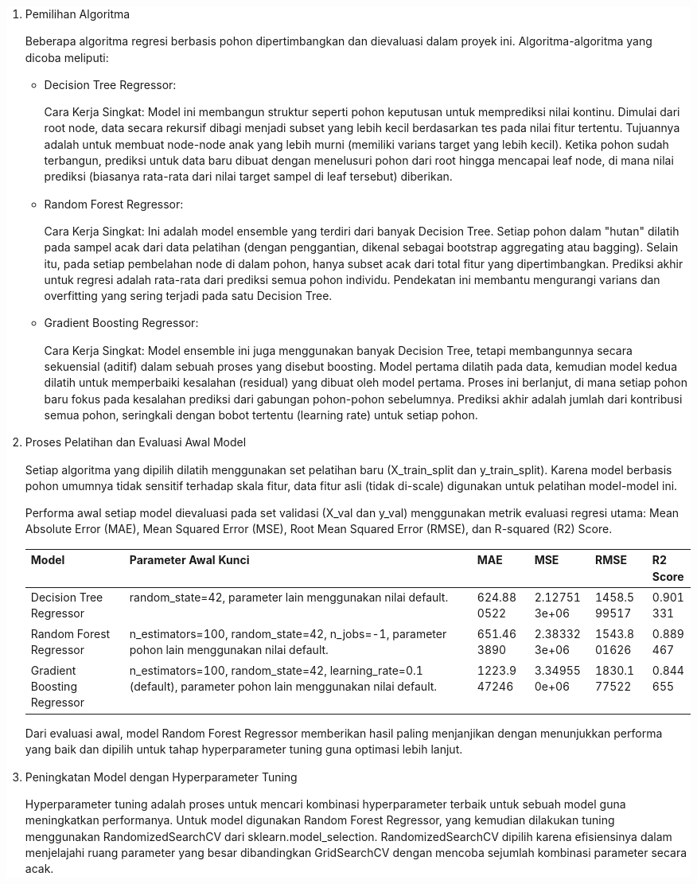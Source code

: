 1. Pemilihan Algoritma

    Beberapa algoritma regresi berbasis pohon dipertimbangkan dan dievaluasi dalam proyek ini. Algoritma-algoritma yang dicoba meliputi:

    - Decision Tree Regressor:
        
        Cara Kerja Singkat: Model ini membangun struktur seperti pohon keputusan untuk memprediksi nilai kontinu. Dimulai dari root node, data secara rekursif dibagi menjadi subset yang lebih kecil berdasarkan tes pada nilai fitur tertentu. Tujuannya adalah untuk membuat node-node anak yang lebih murni (memiliki varians target yang lebih kecil). Ketika pohon sudah terbangun, prediksi untuk data baru dibuat dengan menelusuri pohon dari root hingga mencapai leaf node, di mana nilai prediksi (biasanya rata-rata dari nilai target sampel di leaf tersebut) diberikan.

    - Random Forest Regressor:

       Cara Kerja Singkat: Ini adalah model ensemble yang terdiri dari banyak Decision Tree. Setiap pohon dalam "hutan" dilatih pada sampel acak dari data pelatihan (dengan penggantian, dikenal sebagai bootstrap aggregating atau bagging). Selain itu, pada setiap pembelahan node di dalam pohon, hanya subset acak dari total fitur yang dipertimbangkan. Prediksi akhir untuk regresi adalah rata-rata dari prediksi semua pohon individu. Pendekatan ini membantu mengurangi varians dan overfitting yang sering terjadi pada satu Decision Tree.
    - Gradient Boosting Regressor:

        Cara Kerja Singkat: Model ensemble ini juga menggunakan banyak Decision Tree, tetapi membangunnya secara sekuensial (aditif) dalam sebuah proses yang disebut boosting. Model pertama dilatih pada data, kemudian model kedua dilatih untuk memperbaiki kesalahan (residual) yang dibuat oleh model pertama. Proses ini berlanjut, di mana setiap pohon baru fokus pada kesalahan prediksi dari gabungan pohon-pohon sebelumnya. Prediksi akhir adalah jumlah dari kontribusi semua pohon, seringkali dengan bobot tertentu (learning rate) untuk setiap pohon.

3. Proses Pelatihan dan Evaluasi Awal Model

    Setiap algoritma yang dipilih dilatih menggunakan set pelatihan baru (X_train_split dan y_train_split). Karena model berbasis pohon umumnya tidak sensitif terhadap skala fitur, data fitur asli (tidak di-scale) digunakan untuk pelatihan model-model ini.

    Performa awal setiap model dievaluasi pada set validasi (X_val dan y_val) menggunakan metrik evaluasi regresi utama: Mean Absolute Error (MAE), Mean Squared Error (MSE), Root Mean Squared Error (RMSE), dan R-squared (R2) Score.

    | Model | Parameter Awal Kunci | MAE | MSE | RMSE | R2 Score |
    |----------|----------|----------|----------| ---------- | ----------|
    | Decision Tree Regressor  | random_state=42, parameter lain menggunakan nilai default.  | 624.880522   | 2.127513e+06   | 1458.599517 |0.901331|
    | Random Forest Regressor  | n_estimators=100, random_state=42, n_jobs=-1, parameter pohon lain menggunakan nilai default.   | 651.463890   | 2.383323e+06   | 1543.801626 |0.889467|
    | Gradient Boosting Regressor  | n_estimators=100, random_state=42, learning_rate=0.1 (default), parameter pohon lain menggunakan nilai default.   | 1223.947246   | 3.349550e+06 | 1830.177522 |0.844655|

    Dari evaluasi awal, model Random Forest Regressor memberikan hasil paling menjanjikan dengan menunjukkan performa yang baik dan dipilih untuk tahap hyperparameter tuning guna optimasi lebih lanjut.


4. Peningkatan Model dengan Hyperparameter Tuning

    Hyperparameter tuning adalah proses untuk mencari kombinasi hyperparameter terbaik untuk sebuah model guna meningkatkan performanya. Untuk model digunakan Random Forest Regressor, yang kemudian dilakukan tuning menggunakan RandomizedSearchCV dari sklearn.model_selection. RandomizedSearchCV dipilih karena efisiensinya dalam menjelajahi ruang parameter yang besar dibandingkan GridSearchCV dengan mencoba sejumlah kombinasi parameter secara acak.
